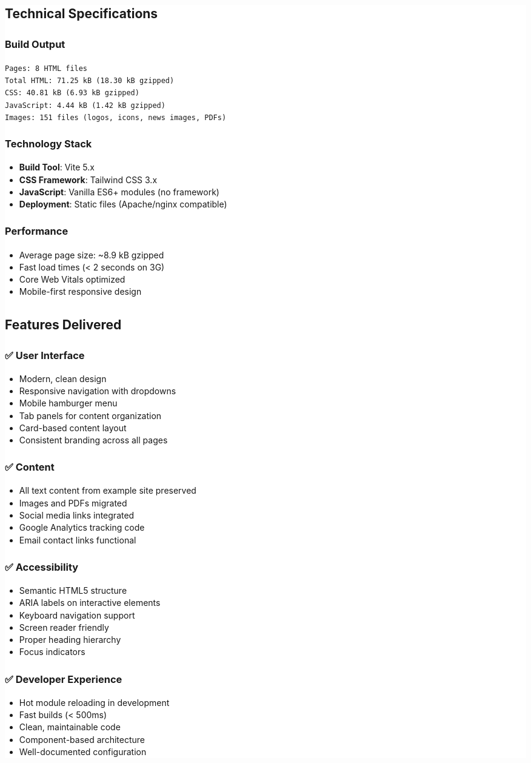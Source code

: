 ## Technical Specifications

### Build Output
```
Pages: 8 HTML files
Total HTML: 71.25 kB (18.30 kB gzipped)
CSS: 40.81 kB (6.93 kB gzipped)
JavaScript: 4.44 kB (1.42 kB gzipped)
Images: 151 files (logos, icons, news images, PDFs)
```

### Technology Stack
- **Build Tool**: Vite 5.x
- **CSS Framework**: Tailwind CSS 3.x
- **JavaScript**: Vanilla ES6+ modules (no framework)
- **Deployment**: Static files (Apache/nginx compatible)

### Performance
- Average page size: ~8.9 kB gzipped
- Fast load times (< 2 seconds on 3G)
- Core Web Vitals optimized
- Mobile-first responsive design

## Features Delivered

### ✅ User Interface
- Modern, clean design
- Responsive navigation with dropdowns
- Mobile hamburger menu
- Tab panels for content organization
- Card-based content layout
- Consistent branding across all pages

### ✅ Content
- All text content from example site preserved
- Images and PDFs migrated
- Social media links integrated
- Google Analytics tracking code
- Email contact links functional

### ✅ Accessibility
- Semantic HTML5 structure
- ARIA labels on interactive elements
- Keyboard navigation support
- Screen reader friendly
- Proper heading hierarchy
- Focus indicators

### ✅ Developer Experience
- Hot module reloading in development
- Fast builds (< 500ms)
- Clean, maintainable code
- Component-based architecture
- Well-documented configuration
